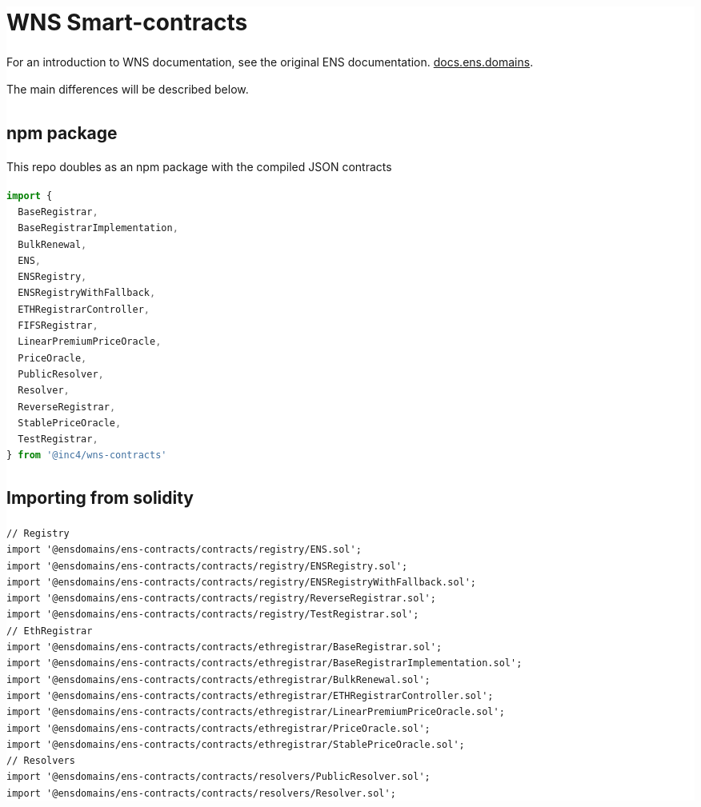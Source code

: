 # WNS Smart-contracts

For an introduction to WNS documentation, see the original ENS documentation. [docs.ens.domains](https://docs.ens.domains/).

The main differences will be described below.

## npm package

This repo doubles as an npm package with the compiled JSON contracts

```js
import {
  BaseRegistrar,
  BaseRegistrarImplementation,
  BulkRenewal,
  ENS,
  ENSRegistry,
  ENSRegistryWithFallback,
  ETHRegistrarController,
  FIFSRegistrar,
  LinearPremiumPriceOracle,
  PriceOracle,
  PublicResolver,
  Resolver,
  ReverseRegistrar,
  StablePriceOracle,
  TestRegistrar,
} from '@inc4/wns-contracts'
```

## Importing from solidity

```
// Registry
import '@ensdomains/ens-contracts/contracts/registry/ENS.sol';
import '@ensdomains/ens-contracts/contracts/registry/ENSRegistry.sol';
import '@ensdomains/ens-contracts/contracts/registry/ENSRegistryWithFallback.sol';
import '@ensdomains/ens-contracts/contracts/registry/ReverseRegistrar.sol';
import '@ensdomains/ens-contracts/contracts/registry/TestRegistrar.sol';
// EthRegistrar
import '@ensdomains/ens-contracts/contracts/ethregistrar/BaseRegistrar.sol';
import '@ensdomains/ens-contracts/contracts/ethregistrar/BaseRegistrarImplementation.sol';
import '@ensdomains/ens-contracts/contracts/ethregistrar/BulkRenewal.sol';
import '@ensdomains/ens-contracts/contracts/ethregistrar/ETHRegistrarController.sol';
import '@ensdomains/ens-contracts/contracts/ethregistrar/LinearPremiumPriceOracle.sol';
import '@ensdomains/ens-contracts/contracts/ethregistrar/PriceOracle.sol';
import '@ensdomains/ens-contracts/contracts/ethregistrar/StablePriceOracle.sol';
// Resolvers
import '@ensdomains/ens-contracts/contracts/resolvers/PublicResolver.sol';
import '@ensdomains/ens-contracts/contracts/resolvers/Resolver.sol';
```
